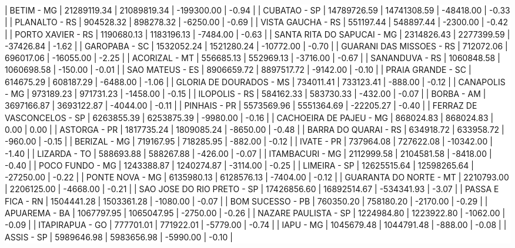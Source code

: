 | BETIM - MG | 21289119.34 | 21089819.34 | -199300.00 | -0.94 |
| CUBATAO - SP | 14789726.59 | 14741308.59 | -48418.00 | -0.33 |
| PLANALTO - RS | 904528.32 | 898278.32 | -6250.00 | -0.69 |
| VISTA GAUCHA - RS | 551197.44 | 548897.44 | -2300.00 | -0.42 |
| PORTO XAVIER - RS | 1190680.13 | 1183196.13 | -7484.00 | -0.63 |
| SANTA RITA DO SAPUCAI - MG | 2314826.43 | 2277399.59 | -37426.84 | -1.62 |
| GAROPABA - SC | 1532052.24 | 1521280.24 | -10772.00 | -0.70 |
| GUARANI DAS MISSOES - RS | 712072.06 | 696017.06 | -16055.00 | -2.25 |
| ACORIZAL - MT | 556685.13 | 552969.13 | -3716.00 | -0.67 |
| SANANDUVA - RS | 1060848.58 | 1060698.58 | -150.00 | -0.01 |
| SAO MATEUS - ES | 8906659.72 | 8897517.72 | -9142.00 | -0.10 |
| PRAIA GRANDE - SC | 614675.29 | 608187.29 | -6488.00 | -1.06 |
| GLORIA DE DOURADOS - MS | 734011.41 | 733123.41 | -888.00 | -0.12 |
| CANAPOLIS - MG | 973189.23 | 971731.23 | -1458.00 | -0.15 |
| ILOPOLIS - RS | 584162.33 | 583730.33 | -432.00 | -0.07 |
| BORBA - AM | 3697166.87 | 3693122.87 | -4044.00 | -0.11 |
| PINHAIS - PR | 5573569.96 | 5551364.69 | -22205.27 | -0.40 |
| FERRAZ DE VASCONCELOS - SP | 6263855.39 | 6253875.39 | -9980.00 | -0.16 |
| CACHOEIRA DE PAJEU - MG | 868024.83 | 868024.83 | 0.00 | 0.00 |
| ASTORGA - PR | 1817735.24 | 1809085.24 | -8650.00 | -0.48 |
| BARRA DO QUARAI - RS | 634918.72 | 633958.72 | -960.00 | -0.15 |
| BERIZAL - MG | 719167.95 | 718285.95 | -882.00 | -0.12 |
| IVATE - PR | 737964.08 | 727622.08 | -10342.00 | -1.40 |
| LIZARDA - TO | 588693.88 | 588267.88 | -426.00 | -0.07 |
| ITAMBACURI - MG | 2112999.58 | 2104581.58 | -8418.00 | -0.40 |
| POCO FUNDO - MG | 1243388.87 | 1240274.87 | -3114.00 | -0.25 |
| LIMEIRA - SP | 12625515.64 | 12598265.64 | -27250.00 | -0.22 |
| PONTE NOVA - MG | 6135980.13 | 6128576.13 | -7404.00 | -0.12 |
| GUARANTA DO NORTE - MT | 2210793.00 | 2206125.00 | -4668.00 | -0.21 |
| SAO JOSE DO RIO PRETO - SP | 17426856.60 | 16892514.67 | -534341.93 | -3.07 |
| PASSA E FICA - RN | 1504441.28 | 1503361.28 | -1080.00 | -0.07 |
| BOM SUCESSO - PB | 760350.20 | 758180.20 | -2170.00 | -0.29 |
| APUAREMA - BA | 1067797.95 | 1065047.95 | -2750.00 | -0.26 |
| NAZARE PAULISTA - SP | 1224984.80 | 1223922.80 | -1062.00 | -0.09 |
| ITAPIRAPUA - GO | 777701.01 | 771922.01 | -5779.00 | -0.74 |
| IAPU - MG | 1045679.48 | 1044791.48 | -888.00 | -0.08 |
| ASSIS - SP | 5989646.98 | 5983656.98 | -5990.00 | -0.10 |